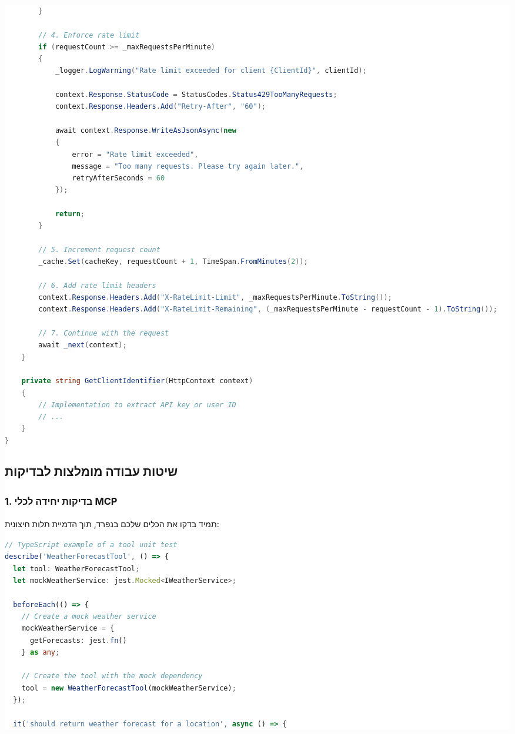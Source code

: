 ```csharp
        }
        
        // 4. Enforce rate limit
        if (requestCount >= _maxRequestsPerMinute)
        {
            _logger.LogWarning("Rate limit exceeded for client {ClientId}", clientId);
            
            context.Response.StatusCode = StatusCodes.Status429TooManyRequests;
            context.Response.Headers.Add("Retry-After", "60");
            
            await context.Response.WriteAsJsonAsync(new
            {
                error = "Rate limit exceeded",
                message = "Too many requests. Please try again later.",
                retryAfterSeconds = 60
            });
            
            return;
        }
        
        // 5. Increment request count
        _cache.Set(cacheKey, requestCount + 1, TimeSpan.FromMinutes(2));
        
        // 6. Add rate limit headers
        context.Response.Headers.Add("X-RateLimit-Limit", _maxRequestsPerMinute.ToString());
        context.Response.Headers.Add("X-RateLimit-Remaining", (_maxRequestsPerMinute - requestCount - 1).ToString());
        
        // 7. Continue with the request
        await _next(context);
    }
    
    private string GetClientIdentifier(HttpContext context)
    {
        // Implementation to extract API key or user ID
        // ...
    }
}
```

## שיטות עבודה מומלצות לבדיקות

### 1. בדיקות יחידה לכלי MCP

תמיד בדקו את הכלים שלכם בנפרד, תוך הדמיית תלות חיצונית:

```typescript
// TypeScript example of a tool unit test
describe('WeatherForecastTool', () => {
  let tool: WeatherForecastTool;
  let mockWeatherService: jest.Mocked<IWeatherService>;
  
  beforeEach(() => {
    // Create a mock weather service
    mockWeatherService = {
      getForecasts: jest.fn()
    } as any;
    
    // Create the tool with the mock dependency
    tool = new WeatherForecastTool(mockWeatherService);
  });
  
  it('should return weather forecast for a location', async () => {
```